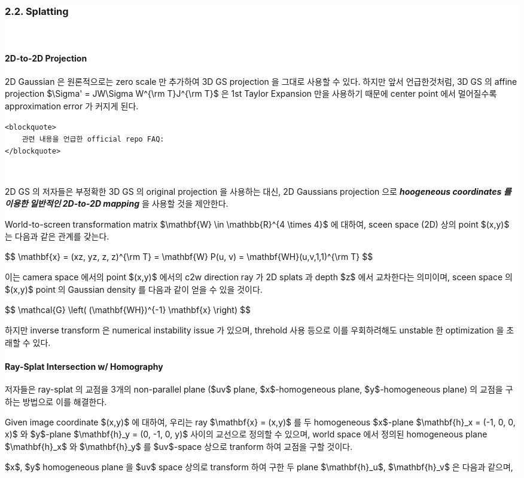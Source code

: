 <h3 id="2-2-splatting"> 2.2. Splatting </h3><br/>
<h4 id="2-2-1-accurate-2d-to-2d-projection-in-homogeneous-coordinates"> 2D-to-2D Projection </h4>

<div class="lang kor" >
    <p>
        2D Gaussian 은 원론적으로는 zero scale 만 추가하여 3D GS projection 을 그대로 사용할 수 있다. 하지만 앞서 언급한것처럼, 
        3D GS 의 affine projection $\Sigma&#39; = JW\Sigma W^{\rm T}J^{\rm T}$ 은 1st Taylor Expansion 만을 사용하기 때문에 
        center point 에서 멀어질수록 approximation error 가 커지게 된다.
    </p>

    <blockquote>
        관련 내용을 언급한 official repo FAQ:
    </blockquote>
</div>

<img src="./240602_2dgs/assets/image-5.png" alt="" width="90%"></li>

<div class="lang kor" >
    <p>
        2D GS 의 저자들은 부정확한 3D GS 의 original projection 을 사용하는 대신, 2D Gaussians projection 으로 
        <strong><em>hoogeneous coordinates 를 이용한 일반적인 2D-to-2D mapping</em></strong> 을 사용할 것을 제안한다. 
    </p>
    <p> 
        World-to-screen transformation matrix $\mathbf{W} \in \mathbb{R}^{4 \times 4}$ 에 대하여, 
        sceen space (2D) 상의 point $(x,y)$ 는 다음과 같은 관계를 갖는다. 
    </p>
</div>

<div class="math-container">
    $$ \mathbf{x} = (xz, yz, z, z)^{\rm T} = \mathbf{W} P(u, v) = \mathbf{WH}(u,v,1,1)^{\rm T}
    $$
</div>

<p class="lang kor" >
    이는 camera space 에서의 point $(x,y)$ 에서의 c2w direction ray 가 2D splats 과 depth $z$ 에서 교차한다는 의미이며, 
    sceen space 의 $(x,y)$ point 의 Gaussian density 를 다음과 같이 얻을 수 있을 것이다. 
</p>
<div class="math-container">
    $$ \mathcal{G} \left( (\mathbf{WH})^{-1} \mathbf{x} \right)
    $$
</div>
<p class="lang kor" >
    하지만 inverse transform 은 numerical instability issue 가 있으며, threhold 사용 등으로 이를 우회하려해도 
    unstable 한 optimization 을 초래할 수 있다. 
</p>

<h4 id="2-2-2-ray-splat-intersection"> Ray-Splat Intersection w/ Homography</h4>
<div class="lang kor" >
    <p>
        저자들은 ray-splat 의 교점을 3개의 non-parallel plane ($uv$ plane, $x$-homogeneous plane, $y$-homogeneous plane) 
        의 교점을 구하는 방법으로 이를 해결한다. 
    </p>
    <p>
        Given image coordinate $(x,y)$ 에 대하여, 우리는 ray $\mathbf{x} = (x,y)$ 를 두 homogeneous $x$-plane 
        $\mathbf{h}_x = (-1, 0, 0, x)$ 와 $y$-plane $\mathbf{h}_y = (0, -1, 0, y)$ 사이의 교선으로 정의할 수 있으며, 
        world space 에서 정의된 homogeneous plane $\mathbf{h}_x$ 와 $\mathbf{h}_y$ 를 $uv$-space 상으로 tranform 하여 교점을 구할 것이다. 
    </p>
    <p>
        $x$, $y$ homogeneous plane 을 $uv$ space 상의로 transform 하여 구한 두 plane $\mathbf{h}_u$, $\mathbf{h}_v$ 은 다음과 같으며,
    </p>
</div>
